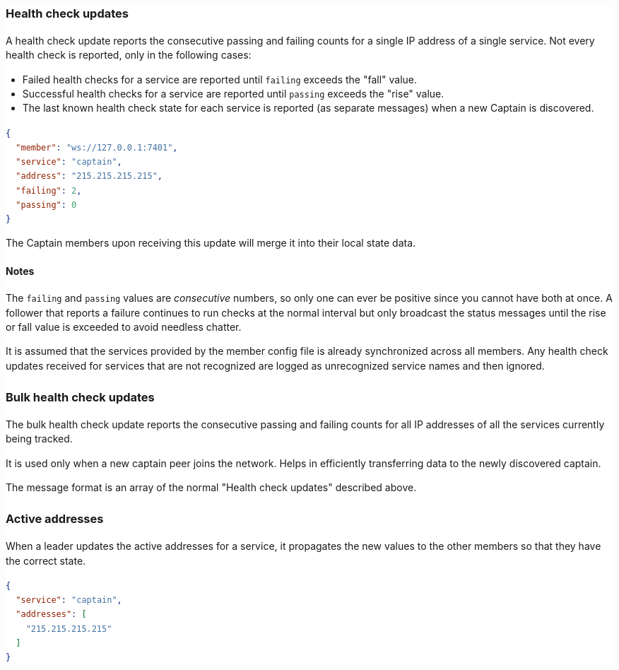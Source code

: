 ### Health check updates

A health check update reports the consecutive passing and failing counts for a single IP address of a single service.
Not every health check is reported, only in the following cases:

- Failed health checks for a service are reported until `failing` exceeds the "fall" value.
- Successful health checks for a service are reported until `passing` exceeds the "rise" value.
- The last known health check state for each service is reported (as separate messages) when a new Captain is discovered.

```json
{
  "member": "ws://127.0.0.1:7401",
  "service": "captain",
  "address": "215.215.215.215",
  "failing": 2,
  "passing": 0
}
```

The Captain members upon receiving this update will merge it into their local state data.

#### Notes

The `failing` and `passing` values are *consecutive* numbers, so only one can ever be positive since you cannot
have both at once. A follower that reports a failure continues to run checks at the normal interval but only broadcast
the status messages until the rise or fall value is exceeded to avoid needless chatter.

It is assumed that the services provided by the member config file is already synchronized across all members. Any
health check updates received for services that are not recognized are logged as unrecognized service names and then
ignored. 

### Bulk health check updates

The bulk health check update reports the consecutive passing and failing counts for all IP addresses of all the services currently being tracked.

It is used only when a new captain peer joins the network. Helps in efficiently transferring data to the newly discovered captain.

The message format is an array of the normal "Health check updates" described above.

### Active addresses

When a leader updates the active addresses for a service, it propagates the new values to the other members so that
they have the correct state.

```json
{
  "service": "captain",
  "addresses": [
    "215.215.215.215"
  ]
}
```

